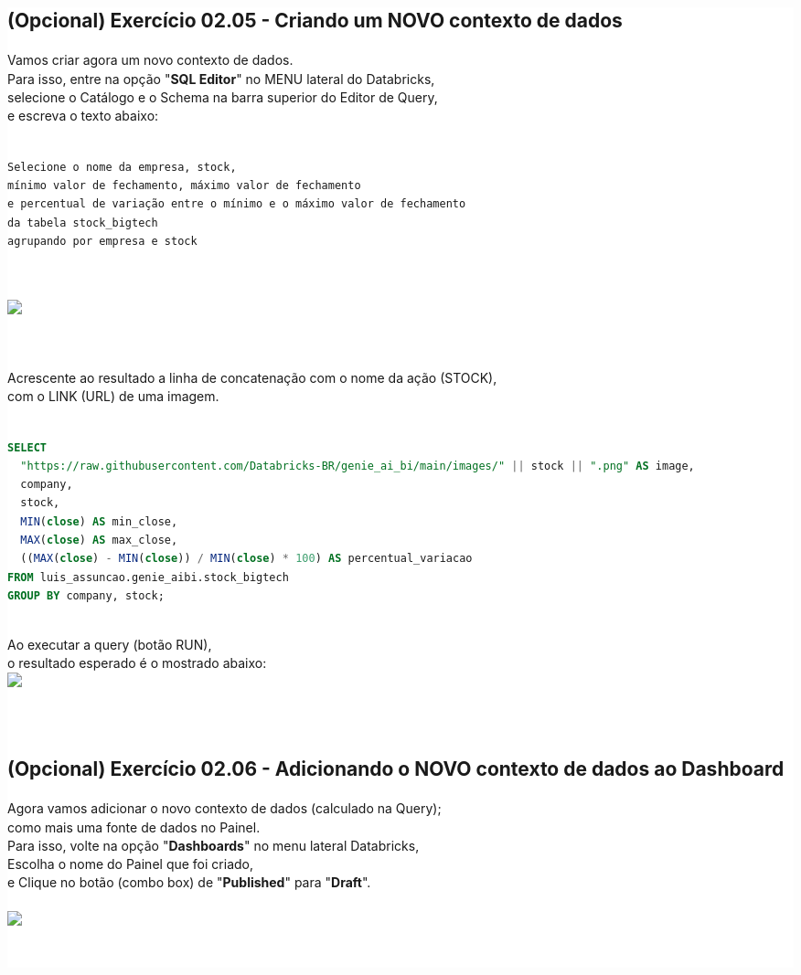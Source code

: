 
## (Opcional) Exercício 02.05 - Criando um NOVO contexto de dados

Vamos criar agora um novo contexto de dados.</br>
Para isso, entre na opção "**SQL Editor**" no MENU lateral do Databricks, </br>
selecione o Catálogo e o Schema na barra superior do Editor de Query,</br>
e escreva o texto abaixo:</br>

``` 

Selecione o nome da empresa, stock,
mínimo valor de fechamento, máximo valor de fechamento
e percentual de variação entre o mínimo e o máximo valor de fechamento
da tabela stock_bigtech
agrupando por empresa e stock

```
</br></br>
<img src="https://raw.githubusercontent.com/Databricks-BR/genie_ai_bi/main/images/lab2_09.png" width="700px">
</br></br></br>

Acrescente ao resultado a linha de concatenação com o nome da ação (STOCK), </br>
com o LINK (URL) de uma imagem. </br>

``` sql

SELECT 
  "https://raw.githubusercontent.com/Databricks-BR/genie_ai_bi/main/images/" || stock || ".png" AS image,
  company,
  stock,
  MIN(close) AS min_close,
  MAX(close) AS max_close,
  ((MAX(close) - MIN(close)) / MIN(close) * 100) AS percentual_variacao
FROM luis_assuncao.genie_aibi.stock_bigtech
GROUP BY company, stock;

```
</br>
Ao executar a query (botão RUN),</br>
o resultado esperado é o mostrado abaixo:</br>
<img src="https://raw.githubusercontent.com/Databricks-BR/genie_ai_bi/main/images/lab2_10.png" width="700px">
</br></br></br>

## (Opcional) Exercício 02.06 - Adicionando o NOVO contexto de dados ao Dashboard

Agora vamos adicionar o novo contexto de dados (calculado na Query);</br>
como mais uma fonte de dados no Painel.</br>
Para isso, volte na opção "**Dashboards**" no menu lateral Databricks,</br>
Escolha o nome do Painel que foi criado,</br>
e Clique no botão (combo box) de "**Published**" para "**Draft**".
</br></br>
<img src="https://raw.githubusercontent.com/Databricks-BR/genie_ai_bi/main/images/lab2_10b.png" width="700px">
</br></br></br>

